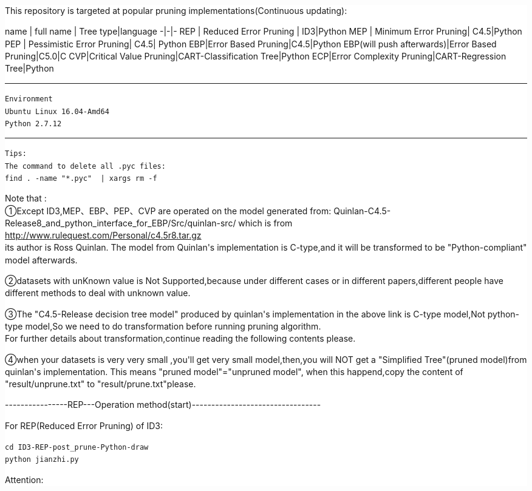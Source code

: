 

This repository is targeted at popular pruning implementations(Continuous updating):


name | full name |  Tree type|language
-|-|-
REP | Reduced Error Pruning | ID3|Python
MEP | Minimum Error Pruning| C4.5|Python
PEP | Pessimistic Error Pruning| C4.5| Python
EBP|Error Based Pruning|C4.5|Python
EBP(will push afterwards)|Error Based Pruning|C5.0|C
CVP|Critical Value Pruning|CART-Classification Tree|Python
ECP|Error Complexity Pruning|CART-Regression Tree|Python

--------

	Environment
	Ubuntu Linux 16.04-Amd64
	Python 2.7.12



--------
	Tips:
	The command to delete all .pyc files:
    find . -name "*.pyc"  | xargs rm -f



Note that :  
①Except ID3,MEP、EBP、PEP、CVP are operated on the model generated from:
Quinlan-C4.5-Release8_and_python_interface_for_EBP/Src/quinlan-src/
which is from  
http://www.rulequest.com/Personal/c4.5r8.tar.gz  
its author is Ross Quinlan.
The model from Quinlan's implementation is C-type,and it will be transformed to be "Python-compliant" model afterwards.

②datasets with unKnown value is Not Supported,because under different cases or in different papers,different people have different methods to deal with unknown value.　　

③The "C4.5-Release decision tree model" produced by quinlan's implementation in the above link is C-type model,Not python-type model,So we need to do transformation before running pruning algorithm.  
For further details about transformation,continue reading the following contents please.

④when your datasets is very very small ,you'll get very small model,then,you will NOT get a "Simplified Tree"(pruned model)from quinlan's implementation.
This means "pruned model"="unpruned model",
when this happend,copy the content of "result/unprune.txt" to  "result/prune.txt"please.


----------------REP---Operation method(start)---------------------------------

For REP(Reduced Error Pruning) of ID3:

    cd ID3-REP-post_prune-Python-draw
    python jianzhi.py
Attention:
